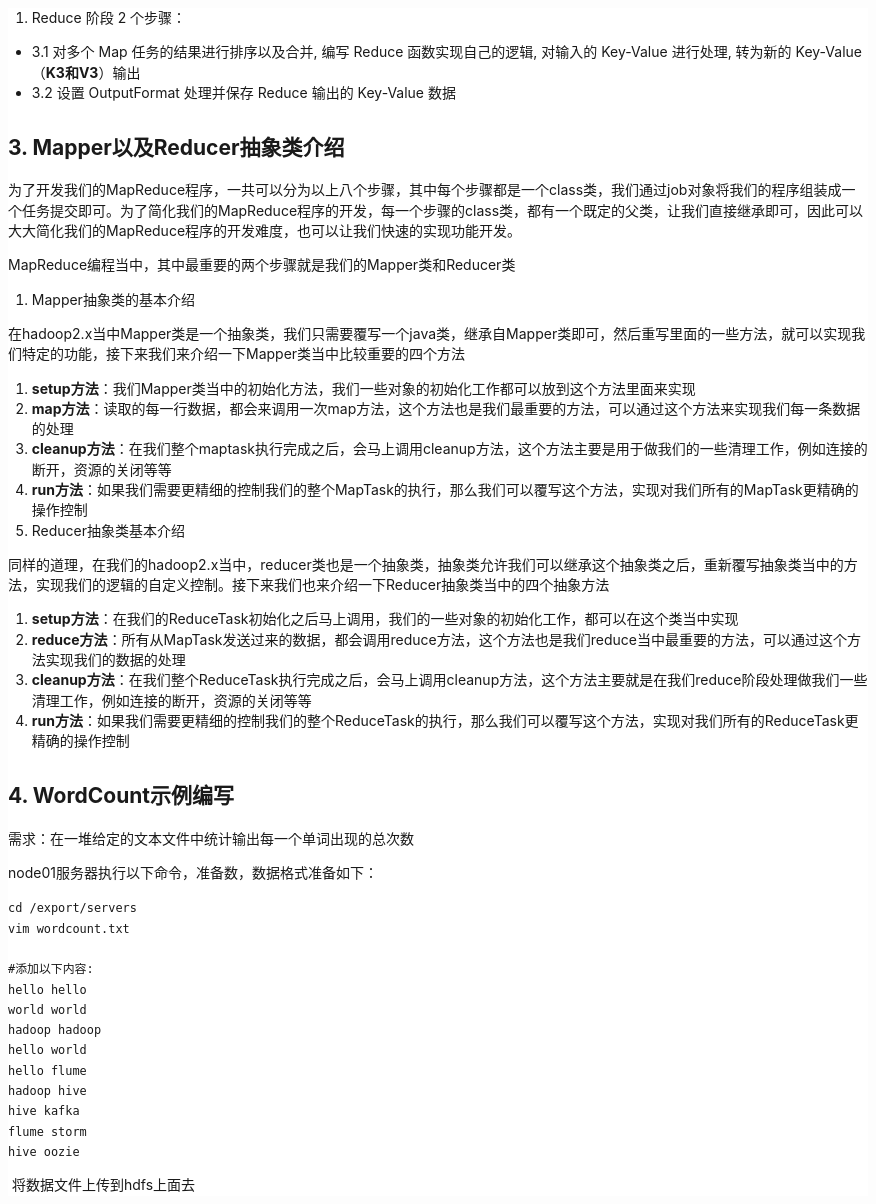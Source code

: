 1. Reduce 阶段 2 个步骤：

- 3.1 对多个 Map 任务的结果进行排序以及合并, 编写 Reduce 函数实现自己的逻辑, 对输入的 Key-Value 进行处理, 转为新的 Key-Value（**K3和V3**）输出
- 3.2 设置 OutputFormat 处理并保存 Reduce 输出的 Key-Value 数据

## **3. Mapper以及Reducer抽象类介绍**

为了开发我们的MapReduce程序，一共可以分为以上八个步骤，其中每个步骤都是一个class类，我们通过job对象将我们的程序组装成一个任务提交即可。为了简化我们的MapReduce程序的开发，每一个步骤的class类，都有一个既定的父类，让我们直接继承即可，因此可以大大简化我们的MapReduce程序的开发难度，也可以让我们快速的实现功能开发。

MapReduce编程当中，其中最重要的两个步骤就是我们的Mapper类和Reducer类

1. Mapper抽象类的基本介绍

在hadoop2.x当中Mapper类是一个抽象类，我们只需要覆写一个java类，继承自Mapper类即可，然后重写里面的一些方法，就可以实现我们特定的功能，接下来我们来介绍一下Mapper类当中比较重要的四个方法

1. **setup方法**：我们Mapper类当中的初始化方法，我们一些对象的初始化工作都可以放到这个方法里面来实现
2. **map方法**：读取的每一行数据，都会来调用一次map方法，这个方法也是我们最重要的方法，可以通过这个方法来实现我们每一条数据的处理
3. **cleanup方法**：在我们整个maptask执行完成之后，会马上调用cleanup方法，这个方法主要是用于做我们的一些清理工作，例如连接的断开，资源的关闭等等
4. **run方法**：如果我们需要更精细的控制我们的整个MapTask的执行，那么我们可以覆写这个方法，实现对我们所有的MapTask更精确的操作控制
5. Reducer抽象类基本介绍

同样的道理，在我们的hadoop2.x当中，reducer类也是一个抽象类，抽象类允许我们可以继承这个抽象类之后，重新覆写抽象类当中的方法，实现我们的逻辑的自定义控制。接下来我们也来介绍一下Reducer抽象类当中的四个抽象方法

1. **setup方法**：在我们的ReduceTask初始化之后马上调用，我们的一些对象的初始化工作，都可以在这个类当中实现
2. **reduce方法**：所有从MapTask发送过来的数据，都会调用reduce方法，这个方法也是我们reduce当中最重要的方法，可以通过这个方法实现我们的数据的处理
3. **cleanup方法**：在我们整个ReduceTask执行完成之后，会马上调用cleanup方法，这个方法主要就是在我们reduce阶段处理做我们一些清理工作，例如连接的断开，资源的关闭等等
4. **run方法**：如果我们需要更精细的控制我们的整个ReduceTask的执行，那么我们可以覆写这个方法，实现对我们所有的ReduceTask更精确的操作控制

## **4. WordCount示例编写**

需求：在一堆给定的文本文件中统计输出每一个单词出现的总次数

node01服务器执行以下命令，准备数，数据格式准备如下：

```
cd /export/servers
vim wordcount.txt

#添加以下内容:
hello hello
world world
hadoop hadoop
hello world
hello flume
hadoop hive
hive kafka
flume storm
hive oozie

```

​	将数据文件上传到hdfs上面去

